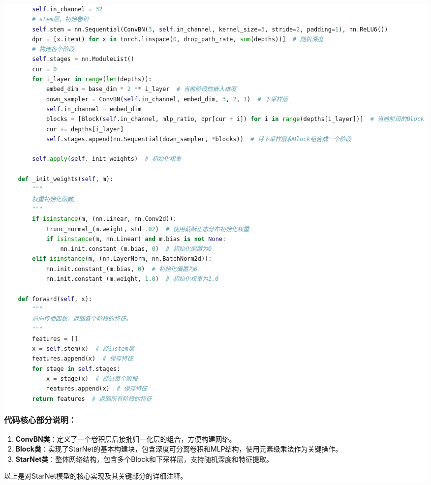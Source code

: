 ```python
        self.in_channel = 32
        # stem层，初始卷积
        self.stem = nn.Sequential(ConvBN(3, self.in_channel, kernel_size=3, stride=2, padding=1), nn.ReLU6())
        dpr = [x.item() for x in torch.linspace(0, drop_path_rate, sum(depths))]  # 随机深度
        # 构建各个阶段
        self.stages = nn.ModuleList()
        cur = 0
        for i_layer in range(len(depths)):
            embed_dim = base_dim * 2 ** i_layer  # 当前阶段的嵌入维度
            down_sampler = ConvBN(self.in_channel, embed_dim, 3, 2, 1)  # 下采样层
            self.in_channel = embed_dim
            blocks = [Block(self.in_channel, mlp_ratio, dpr[cur + i]) for i in range(depths[i_layer])]  # 当前阶段的Block
            cur += depths[i_layer]
            self.stages.append(nn.Sequential(down_sampler, *blocks))  # 将下采样层和Block组合成一个阶段
        
        self.apply(self._init_weights)  # 初始化权重

    def _init_weights(self, m):
        """
        权重初始化函数。
        """
        if isinstance(m, (nn.Linear, nn.Conv2d)):
            trunc_normal_(m.weight, std=.02)  # 使用截断正态分布初始化权重
            if isinstance(m, nn.Linear) and m.bias is not None:
                nn.init.constant_(m.bias, 0)  # 初始化偏置为0
        elif isinstance(m, (nn.LayerNorm, nn.BatchNorm2d)):
            nn.init.constant_(m.bias, 0)  # 初始化偏置为0
            nn.init.constant_(m.weight, 1.0)  # 初始化权重为1.0

    def forward(self, x):
        """
        前向传播函数，返回各个阶段的特征。
        """
        features = []
        x = self.stem(x)  # 经过stem层
        features.append(x)  # 保存特征
        for stage in self.stages:
            x = stage(x)  # 经过每个阶段
            features.append(x)  # 保存特征
        return features  # 返回所有阶段的特征
```

### 代码核心部分说明：
1. **ConvBN类**：定义了一个卷积层后接批归一化层的组合，方便构建网络。
2. **Block类**：实现了StarNet的基本构建块，包含深度可分离卷积和MLP结构，使用元素级乘法作为关键操作。
3. **StarNet类**：整体网络结构，包含多个Block和下采样层，支持随机深度和特征提取。

以上是对StarNet模型的核心实现及其关键部分的详细注释。
